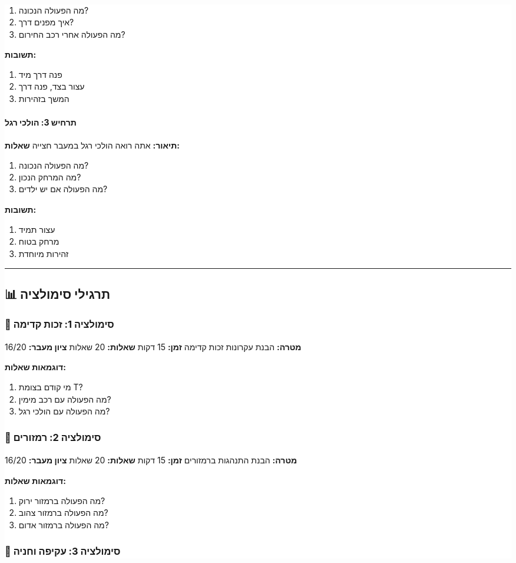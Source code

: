 1. מה הפעולה הנכונה?
2. איך מפנים דרך?
3. מה הפעולה אחרי רכב החירום?

**תשובות:**

1. פנה דרך מיד
2. עצור בצד, פנה דרך
3. המשך בזהירות

#### תרחיש 3: הולכי רגל

**תיאור:** אתה רואה הולכי רגל במעבר חצייה
**שאלות:**

1. מה הפעולה הנכונה?
2. מה המרחק הנכון?
3. מה הפעולה אם יש ילדים?

**תשובות:**

1. עצור תמיד
2. מרחק בטוח
3. זהירות מיוחדת

---

## 📊 תרגילי סימולציה

### 🎯 סימולציה 1: זכות קדימה

**מטרה:** הבנת עקרונות זכות קדימה
**זמן:** 15 דקות
**שאלות:** 20 שאלות
**ציון מעבר:** 16/20

**דוגמאות שאלות:**

1. מי קודם בצומת T?
2. מה הפעולה עם רכב מימין?
3. מה הפעולה עם הולכי רגל?

### 🎯 סימולציה 2: רמזורים

**מטרה:** הבנת התנהגות ברמזורים
**זמן:** 15 דקות
**שאלות:** 20 שאלות
**ציון מעבר:** 16/20

**דוגמאות שאלות:**

1. מה הפעולה ברמזור ירוק?
2. מה הפעולה ברמזור צהוב?
3. מה הפעולה ברמזור אדום?

### 🎯 סימולציה 3: עקיפה וחניה
